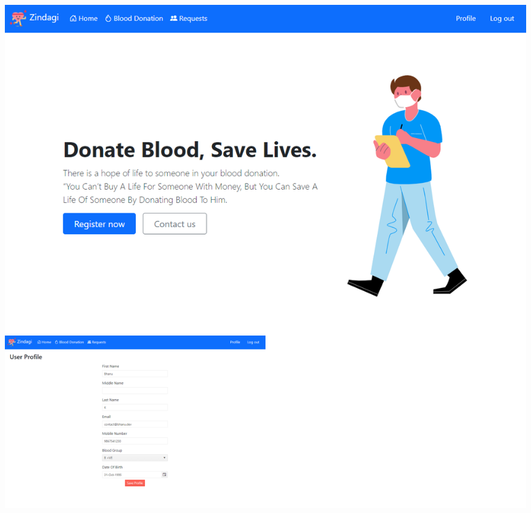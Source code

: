 <a href="https://github.com/BhanuKorthiwada/RedisZindagi/blob/main/docs/images/001.png?raw=true"><img src="https://github.com/BhanuKorthiwada/RedisZindagi/blob/main/docs/images/001.png?raw=true" width="100%" height="auto"></a><a href="https://github.com/BhanuKorthiwada/RedisZindagi/blob/main/docs/images/002.png?raw=true"><img src="https://github.com/BhanuKorthiwada/RedisZindagi/blob/main/docs/images/002.png?raw=true" width="50%" height="auto"></a>